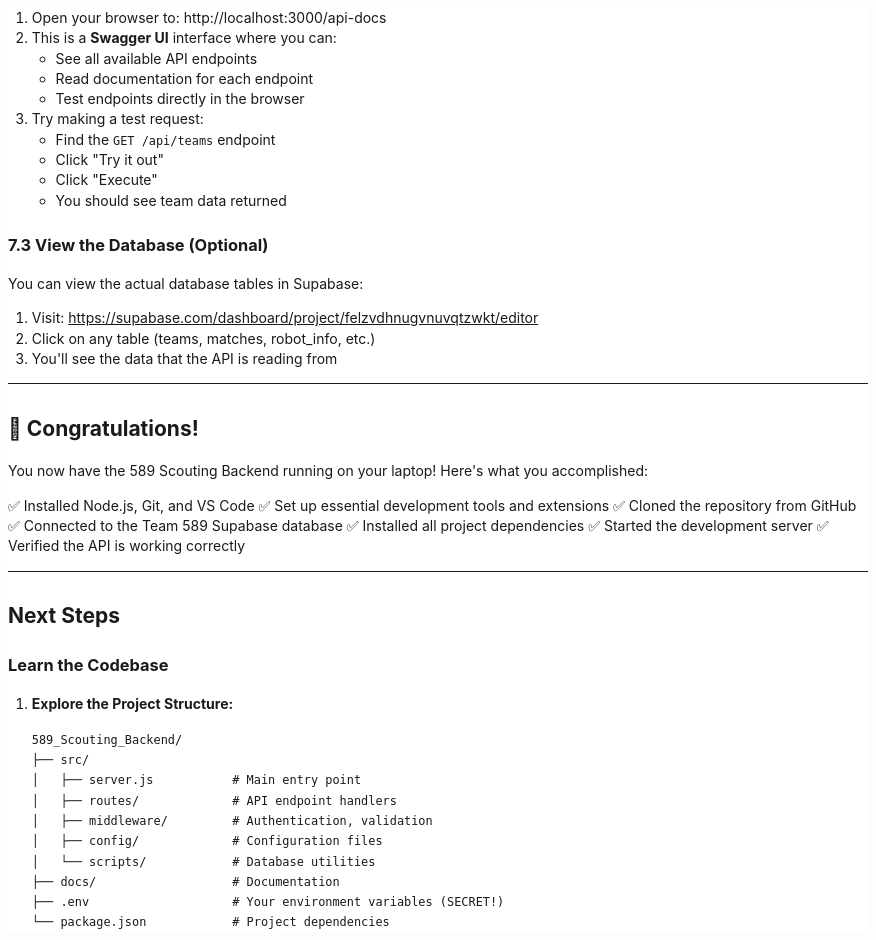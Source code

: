 1. Open your browser to: http://localhost:3000/api-docs
2. This is a **Swagger UI** interface where you can:
   - See all available API endpoints
   - Read documentation for each endpoint
   - Test endpoints directly in the browser
3. Try making a test request:
   - Find the `GET /api/teams` endpoint
   - Click "Try it out"
   - Click "Execute"
   - You should see team data returned

### 7.3 View the Database (Optional)

You can view the actual database tables in Supabase:

1. Visit: https://supabase.com/dashboard/project/felzvdhnugvnuvqtzwkt/editor
2. Click on any table (teams, matches, robot_info, etc.)
3. You'll see the data that the API is reading from

---

## 🎉 Congratulations!

You now have the 589 Scouting Backend running on your laptop! Here's what you accomplished:

✅ Installed Node.js, Git, and VS Code
✅ Set up essential development tools and extensions
✅ Cloned the repository from GitHub
✅ Connected to the Team 589 Supabase database
✅ Installed all project dependencies
✅ Started the development server
✅ Verified the API is working correctly

---

## Next Steps

### Learn the Codebase

1. **Explore the Project Structure:**
   ```
   589_Scouting_Backend/
   ├── src/
   │   ├── server.js           # Main entry point
   │   ├── routes/             # API endpoint handlers
   │   ├── middleware/         # Authentication, validation
   │   ├── config/             # Configuration files
   │   └── scripts/            # Database utilities
   ├── docs/                   # Documentation
   ├── .env                    # Your environment variables (SECRET!)
   └── package.json            # Project dependencies
   ```
